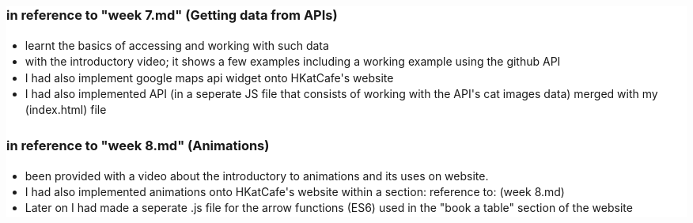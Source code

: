 ### in reference to "week 7.md" (Getting data from APIs)
*	learnt the basics of accessing and working with such data
*	with the introductory video; it shows a few examples including a working example using the github API
*	I had also implement google maps api widget onto HKatCafe's website
*	I had also implemented API (in a seperate JS file that consists of working with the API's cat images data) merged with my (index.html) file

### in reference to "week 8.md" (Animations)
*	been provided with a video about the introductory to animations and its uses on website.
*	I had also implemented animations onto HKatCafe's website within a section: reference to: (week 8.md)
*	Later on I had made a seperate .js file for the arrow functions (ES6) used in the "book a table" section of the website


